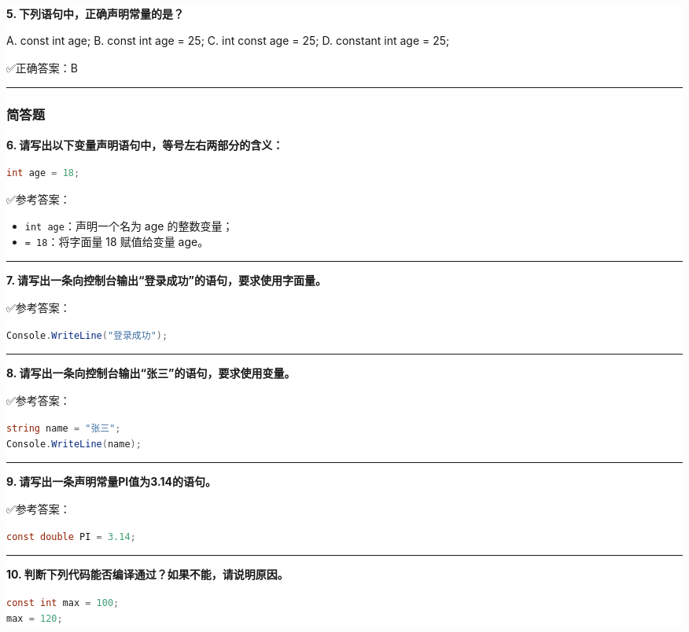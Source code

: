 
**5. 下列语句中，正确声明常量的是？**

A. const int age;
B. const int age = 25;
C. int const age = 25;
D. constant int age = 25;

✅正确答案：B

---

### 简答题

**6. 请写出以下变量声明语句中，等号左右两部分的含义：**

```c#
int age = 18;
```

✅参考答案：

* `int age`：声明一个名为 age 的整数变量；
* `= 18`：将字面量 18 赋值给变量 age。

---

**7. 请写出一条向控制台输出“登录成功”的语句，要求使用字面量。**

✅参考答案：

```c#
Console.WriteLine("登录成功");
```

---

**8. 请写出一条向控制台输出“张三”的语句，要求使用变量。**

✅参考答案：

```c#
string name = "张三";
Console.WriteLine(name);
```

---

**9. 请写出一条声明常量PI值为3.14的语句。**

✅参考答案：

```c#
const double PI = 3.14;
```

---

**10. 判断下列代码能否编译通过？如果不能，请说明原因。**

```c#
const int max = 100;
max = 120;
```
